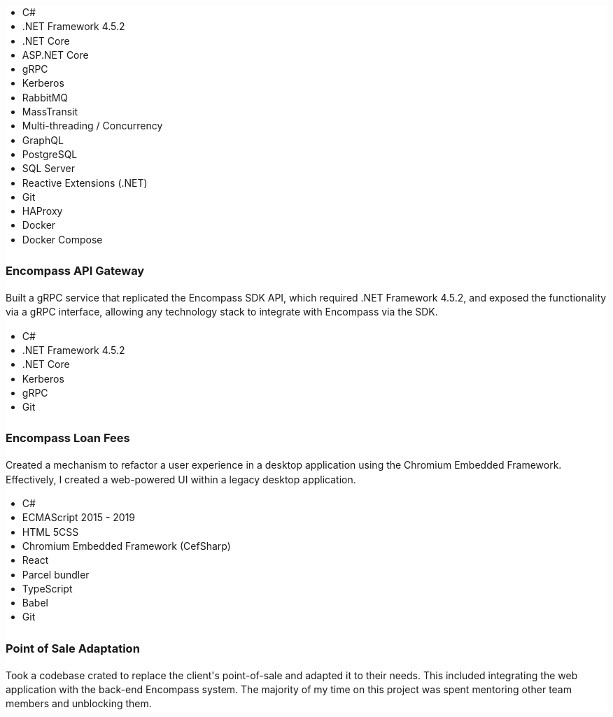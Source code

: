 - C#
- .NET Framework 4.5.2
- .NET Core
- ASP.NET Core
- gRPC
- Kerberos
- RabbitMQ
- MassTransit
- Multi-threading / Concurrency
- GraphQL
- PostgreSQL
- SQL Server
- Reactive Extensions (.NET)
- Git
- HAProxy
- Docker
- Docker Compose


### Encompass API Gateway

Built a gRPC service that replicated the Encompass SDK API, which required .NET Framework 4.5.2, and exposed the functionality via a gRPC interface, allowing any technology stack to integrate with Encompass via the SDK.

- C#
- .NET Framework 4.5.2
- .NET Core
- Kerberos
- gRPC
- Git
  

### Encompass Loan Fees

Created a mechanism to refactor a user experience in a desktop application using the Chromium Embedded Framework.  Effectively, I created a web-powered UI within a legacy desktop application.

- C#
- ECMAScript 2015 - 2019
- HTML 5CSS
- Chromium Embedded Framework (CefSharp)
- React
- Parcel bundler
- TypeScript
- Babel
- Git


### Point of Sale Adaptation

Took a codebase crated to replace the client's point-of-sale and adapted it to their needs.  This included integrating the web application with the back-end Encompass system.  The majority of my time on this project was spent mentoring other team members and unblocking them.
